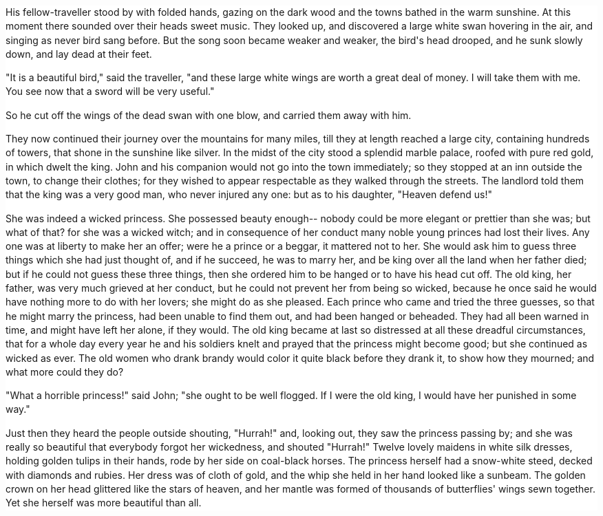 His fellow-traveller stood by with folded hands, gazing on the dark wood
and the towns bathed in the warm sunshine. At this moment there sounded
over their heads sweet music. They looked up, and discovered a large
white swan hovering in the air, and singing as never bird sang before.
But the song soon became weaker and weaker, the bird's head drooped,
and he sunk slowly down, and lay dead at their feet.

"It is a beautiful bird," said the traveller, "and these large white
wings are worth a great deal of money. I will take them with me. You see
now that a sword will be very useful."

So he cut off the wings of the dead swan with one blow, and carried them
away with him.

They now continued their journey over the mountains for many miles, till
they at length reached a large city, containing hundreds of towers, that
shone in the sunshine like silver. In the midst of the city stood a
splendid marble palace, roofed with pure red gold, in which dwelt the
king. John and his companion would not go into the town immediately; so
they stopped at an inn outside the town, to change their clothes; for
they wished to appear respectable as they walked through the streets.
The landlord told them that the king was a very good man, who never
injured any one: but as to his daughter, "Heaven defend us!"

She was indeed a wicked princess. She possessed beauty enough-- nobody
could be more elegant or prettier than she was; but what of that? for
she was a wicked witch; and in consequence of her conduct many noble
young princes had lost their lives. Any one was at liberty to make her
an offer; were he a prince or a beggar, it mattered not to her. She
would ask him to guess three things which she had just thought of, and
if he succeed, he was to marry her, and be king over all the land when
her father died; but if he could not guess these three things, then she
ordered him to be hanged or to have his head cut off. The old king, her
father, was very much grieved at her conduct, but he could not prevent
her from being so wicked, because he once said he would have nothing
more to do with her lovers; she might do as she pleased. Each prince who
came and tried the three guesses, so that he might marry the princess,
had been unable to find them out, and had been hanged or beheaded. They
had all been warned in time, and might have left her alone, if they
would. The old king became at last so distressed at all these dreadful
circumstances, that for a whole day every year he and his soldiers knelt
and prayed that the princess might become good; but she continued as
wicked as ever. The old women who drank brandy would color it quite
black before they drank it, to show how they mourned; and what more
could they do?

"What a horrible princess!" said John; "she ought to be well flogged.
If I were the old king, I would have her punished in some way."

Just then they heard the people outside shouting, "Hurrah!" and,
looking out, they saw the princess passing by; and she was really so
beautiful that everybody forgot her wickedness, and shouted "Hurrah!"
Twelve lovely maidens in white silk dresses, holding golden tulips in
their hands, rode by her side on coal-black horses. The princess herself
had a snow-white steed, decked with diamonds and rubies. Her dress was
of cloth of gold, and the whip she held in her hand looked like a
sunbeam. The golden crown on her head glittered like the stars of
heaven, and her mantle was formed of thousands of butterflies' wings
sewn together. Yet she herself was more beautiful than all.
